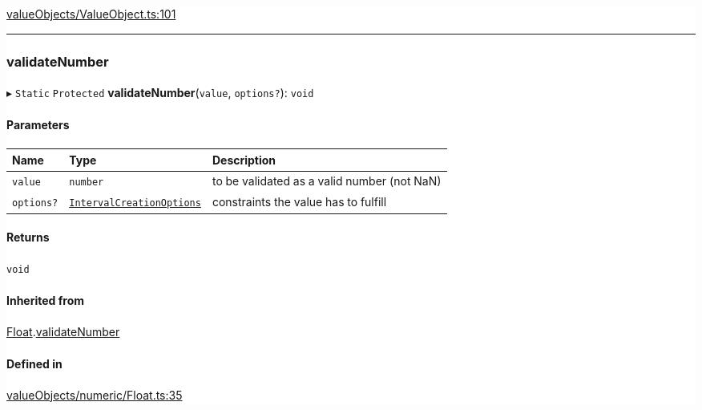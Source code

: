 [valueObjects/ValueObject.ts:101](https://github.com/pcprinz/DDD-basics/blob/347e30e/src/valueObjects/ValueObject.ts#L101)

___

### validateNumber

▸ `Static` `Protected` **validateNumber**(`value`, `options?`): `void`

#### Parameters

| Name | Type | Description |
| :------ | :------ | :------ |
| `value` | `number` | to be validated as a valid number (not NaN) |
| `options?` | [`IntervalCreationOptions`](../wiki/IntervalCreationOptions) | constraints the value has to fulfill |

#### Returns

`void`

#### Inherited from

[Float](../wiki/Float).[validateNumber](../wiki/Float#validatenumber)

#### Defined in

[valueObjects/numeric/Float.ts:35](https://github.com/pcprinz/DDD-basics/blob/347e30e/src/valueObjects/numeric/Float.ts#L35)
